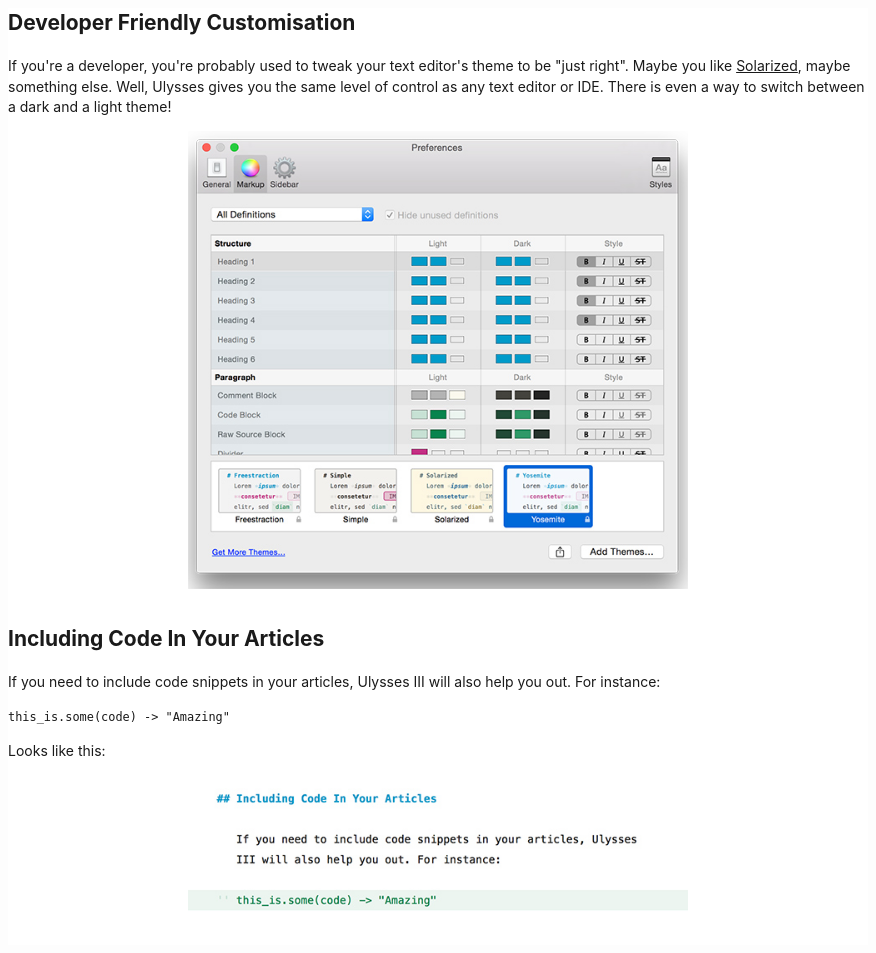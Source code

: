 ## Developer Friendly Customisation

If you're a developer, you're probably used to tweak your text editor's theme to be "just right". Maybe you like [Solarized][5], maybe something else. Well, Ulysses gives you the same level of control as any text editor or IDE. There is even a way to switch between a dark and a light theme!

<div class="image-wrapper" style="text-align: center"><img src="/assets/blog/ulysses_themes.jpg" style="width: 500px;"/></div>

## Including Code In Your Articles

If you need to include code snippets in your articles, Ulysses III will also help you out. For instance:

	this_is.some(code) -> "Amazing"

Looks like this:

<div class="image-wrapper" style="text-align: center"><img src="/assets/blog/ulysses_code.jpg" style="width: 500px;"/></div>


[1]:	http://bywordapp.com/
[2]:	https://ia.net/writer/mac/
[3]:	http://www.ulyssesapp.com/
[4]:	http://jekyllrb.com/
[5]:	http://ethanschoonover.com/solarized
[6]:	/blog/2015/06/04/getting-started-with-elixir-processes/